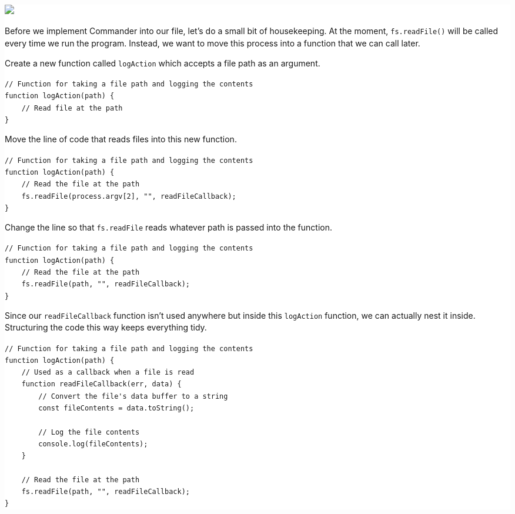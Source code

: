 ![](https://cdn.hashnode.com/res/hashnode/image/upload/v1627410076043/rpp9SekQW.png)

Before we implement Commander into our file, let’s do a small bit of housekeeping. At the moment, `fs.readFile()` will be called every time we run the program. Instead, we want to move this process into a function that we can call later.

Create a new function called `logAction` which accepts a file path as an argument.

```
// Function for taking a file path and logging the contents
function logAction(path) {
    // Read file at the path
}
```


Move the line of code that reads files into this new function.

```
// Function for taking a file path and logging the contents
function logAction(path) {
    // Read the file at the path
    fs.readFile(process.argv[2], "", readFileCallback);
}
```


Change the line so that `fs.readFile` reads whatever path is passed into the function.

```
// Function for taking a file path and logging the contents
function logAction(path) {
    // Read the file at the path
    fs.readFile(path, "", readFileCallback);
}
```


Since our `readFileCallback` function isn’t used anywhere but inside this `logAction` function, we can actually nest it inside. Structuring the code this way keeps everything tidy.

```
// Function for taking a file path and logging the contents
function logAction(path) {
    // Used as a callback when a file is read
    function readFileCallback(err, data) {
        // Convert the file's data buffer to a string
        const fileContents = data.toString();

        // Log the file contents
        console.log(fileContents);
    }

    // Read the file at the path
    fs.readFile(path, "", readFileCallback);
}
```

